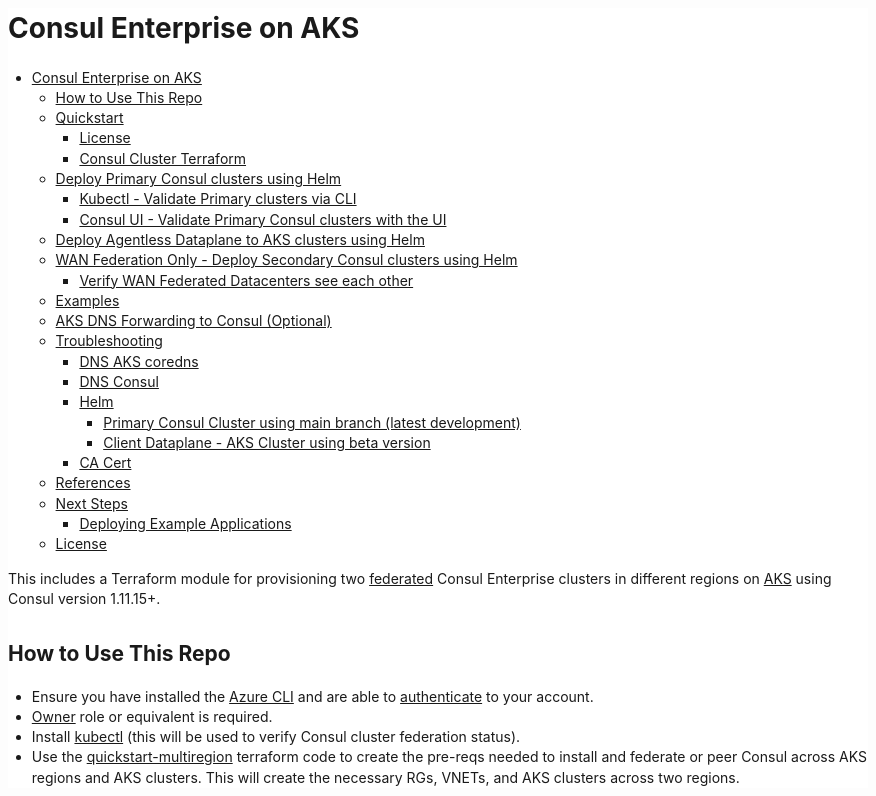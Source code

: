 # Consul Enterprise on AKS


- [Consul Enterprise on AKS](#consul-enterprise-on-aks)
  - [How to Use This Repo](#how-to-use-this-repo)
  - [Quickstart](#quickstart)
    - [License](#license)
    - [Consul Cluster Terraform](#consul-cluster-terraform)
  - [Deploy Primary Consul clusters using Helm](#deploy-primary-consul-clusters-using-helm)
    - [Kubectl - Validate Primary clusters via CLI](#kubectl---validate-primary-clusters-via-cli)
    - [Consul UI - Validate Primary Consul clusters with the UI](#consul-ui---validate-primary-consul-clusters-with-the-ui)
  - [Deploy Agentless Dataplane to AKS clusters using Helm](#deploy-agentless-dataplane-to-aks-clusters-using-helm)
  - [WAN Federation Only - Deploy Secondary Consul clusters using Helm](#wan-federation-only---deploy-secondary-consul-clusters-using-helm)
    - [Verify WAN Federated Datacenters see each other](#verify-wan-federated-datacenters-see-each-other)
  - [Examples](#examples)
  - [AKS DNS Forwarding to Consul (Optional)](#aks-dns-forwarding-to-consul-optional)
  - [Troubleshooting](#troubleshooting)
    - [DNS AKS coredns](#dns-aks-coredns)
    - [DNS Consul](#dns-consul)
    - [Helm](#helm)
      - [Primary Consul Cluster using main branch (latest development)](#primary-consul-cluster-using-main-branch-latest-development)
      - [Client Dataplane - AKS Cluster using beta version](#client-dataplane---aks-cluster-using-beta-version)
    - [CA Cert](#ca-cert)
  - [References](#references)
  - [Next Steps](#next-steps)
    - [Deploying Example Applications](#deploying-example-applications)
  - [License](#license-1)


This includes a Terraform module for provisioning two
[federated](https://www.consul.io/docs/k8s/installation/multi-cluster) Consul Enterprise clusters in different regions on [AKS](https://azure.microsoft.com/en-us/services/kubernetes-service/) using Consul version
1.11.15+.

## How to Use This Repo

- Ensure you have installed the [Azure
  CLI](https://docs.microsoft.com/en-us/cli/azure/install-azure-cli) and are able to [authenticate](https://registry.terraform.io/providers/hashicorp/azurerm/latest/docs/guides/azure_cli) to your account.
- [Owner](https://docs.microsoft.com/en-us/azure/role-based-access-control/built-in-roles#owner) role or equivalent is required.
- Install [kubectl](https://kubernetes.io/docs/reference/kubectl/) (this will be used to verify Consul cluster federation status).
- Use the [quickstart-multiregion](https://github.com/ppresto/terraform-azure-consul-ent-aks/tree/main/quickstart-multiregion) terraform code to create the pre-reqs needed to install and federate or peer Consul across AKS regions and AKS clusters.  This will create the necessary RGs, VNETs, and AKS clusters across two regions.
